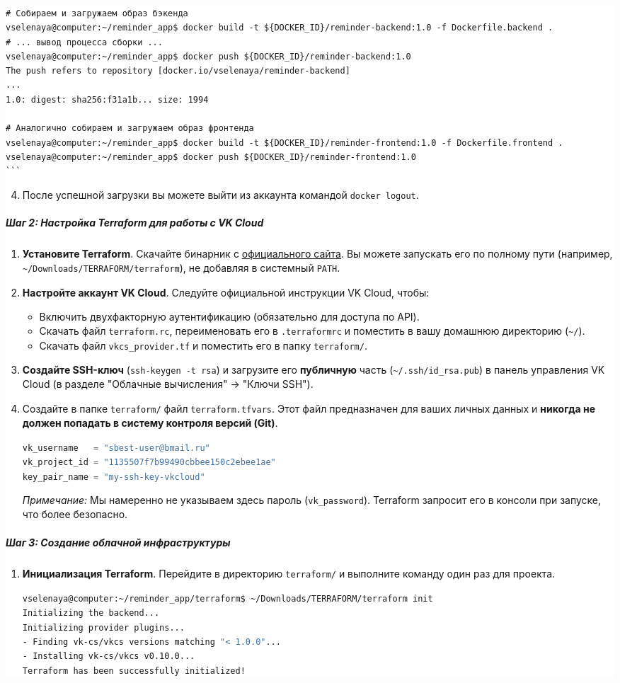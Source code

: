     # Собираем и загружаем образ бэкенда
    vselenaya@computer:~/reminder_app$ docker build -t ${DOCKER_ID}/reminder-backend:1.0 -f Dockerfile.backend .
    # ... вывод процесса сборки ...
    vselenaya@computer:~/reminder_app$ docker push ${DOCKER_ID}/reminder-backend:1.0
    The push refers to repository [docker.io/vselenaya/reminder-backend]
    ...
    1.0: digest: sha256:f31a1b... size: 1994

    # Аналогично собираем и загружаем образ фронтенда
    vselenaya@computer:~/reminder_app$ docker build -t ${DOCKER_ID}/reminder-frontend:1.0 -f Dockerfile.frontend .
    vselenaya@computer:~/reminder_app$ docker push ${DOCKER_ID}/reminder-frontend:1.0
    ```
4.  После успешной загрузки вы можете выйти из аккаунта командой `docker logout`.

##### Шаг 2: Настройка Terraform для работы с VK Cloud

1.  **Установите Terraform**. Скачайте бинарник с [официального сайта](https://www.terraform.io/downloads.html). Вы можете запускать его по полному пути (например, `~/Downloads/TERRAFORM/terraform`), не добавляя в системный `PATH`.

2.  **Настройте аккаунт VK Cloud**. Следуйте официальной инструкции VK Cloud, чтобы:
    -   Включить двухфакторную аутентификацию (обязательно для доступа по API).
    -   Скачать файл `terraform.rc`, переименовать его в `.terraformrc` и поместить в вашу домашнюю директорию (`~/`).
    -   Скачать файл `vkcs_provider.tf` и поместить его в папку `terraform/`.

3.  **Создайте SSH-ключ** (`ssh-keygen -t rsa`) и загрузите его **публичную** часть (`~/.ssh/id_rsa.pub`) в панель управления VK Cloud (в разделе "Облачные вычисления" -> "Ключи SSH").

4.  Создайте в папке `terraform/` файл `terraform.tfvars`. Этот файл предназначен для ваших личных данных и **никогда не должен попадать в систему контроля версий (Git)**.
    ```tfvars
    vk_username   = "sbest-user@bmail.ru"
    vk_project_id = "1135507f7b99490cbbee150c2ebee1ae"
    key_pair_name = "my-ssh-key-vkcloud"
    ```
    *Примечание:* Мы намеренно не указываем здесь пароль (`vk_password`). Terraform запросит его в консоли при запуске, что более безопасно.

##### Шаг 3: Создание облачной инфраструктуры

1.  **Инициализация Terraform**. Перейдите в директорию `terraform/` и выполните команду один раз для проекта.
    ```bash
    vselenaya@computer:~/reminder_app/terraform$ ~/Downloads/TERRAFORM/terraform init
    Initializing the backend...
    Initializing provider plugins...
    - Finding vk-cs/vkcs versions matching "< 1.0.0"...
    - Installing vk-cs/vkcs v0.10.0...
    Terraform has been successfully initialized!
    ```
